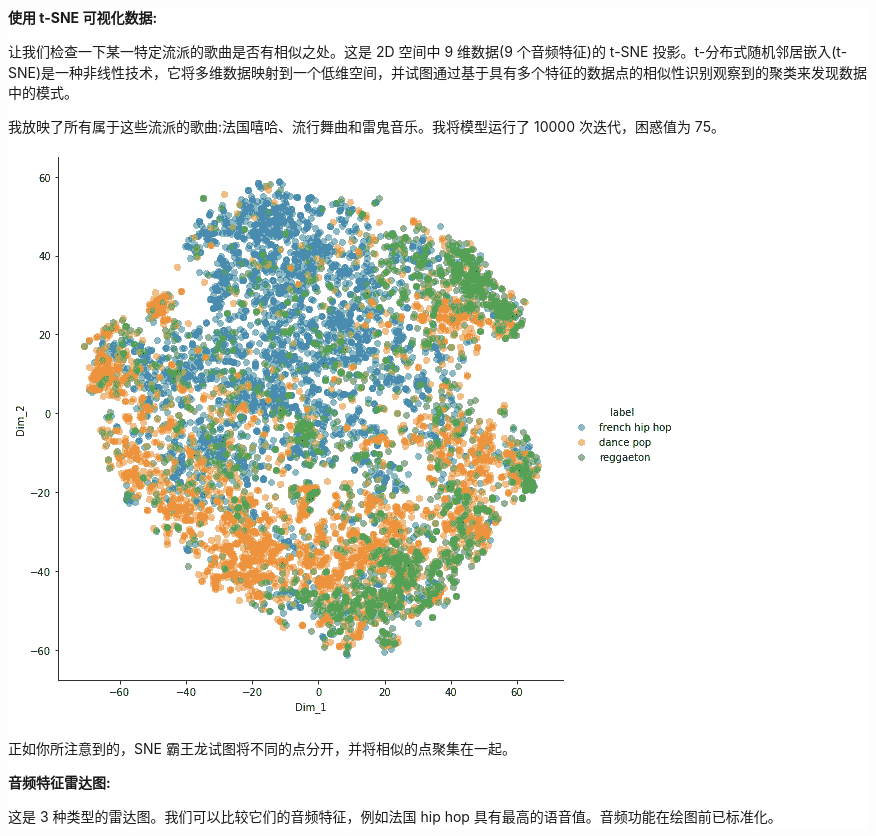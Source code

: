 **使用 t-SNE 可视化数据:**

让我们检查一下某一特定流派的歌曲是否有相似之处。这是 2D 空间中 9 维数据(9 个音频特征)的 t-SNE 投影。t-分布式随机邻居嵌入(t-SNE)是一种非线性技术，它将多维数据映射到一个低维空间，并试图通过基于具有多个特征的数据点的相似性识别观察到的聚类来发现数据中的模式。

我放映了所有属于这些流派的歌曲:法国嘻哈、流行舞曲和雷鬼音乐。我将模型运行了 10000 次迭代，困惑值为 75。

![](img/c2ce7dfeff0db691cac62d5668c311cc.png)

正如你所注意到的，SNE 霸王龙试图将不同的点分开，并将相似的点聚集在一起。

**音频特征雷达图:**

这是 3 种类型的雷达图。我们可以比较它们的音频特征，例如法国 hip hop 具有最高的语音值。音频功能在绘图前已标准化。
